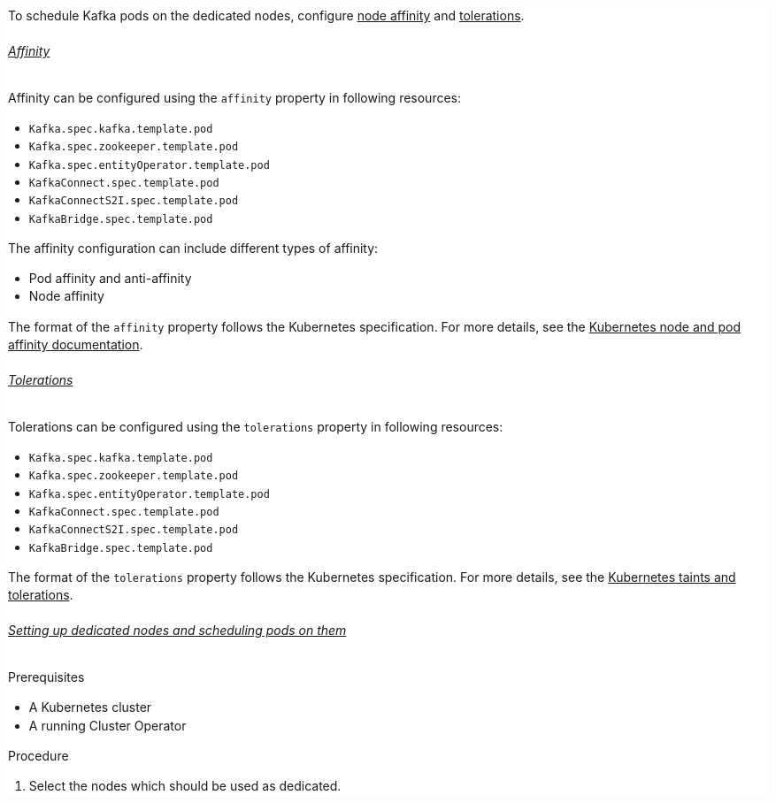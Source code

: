 To schedule Kafka pods on the dedicated nodes, configure [node affinity](https://strimzi.io/docs/operators/0.18.0/using.html#affinity-deployment-configuration-kafka-connect-dedicated-nodes) and [tolerations](https://strimzi.io/docs/operators/0.18.0/using.html#tolerations-deployment-configuration-kafka-connect-dedicated-nodes).

###### [Affinity](https://strimzi.io/docs/operators/0.18.0/using.html#affinity-deployment-configuration-kafka-connect-dedicated-nodes)

Affinity can be configured using the `affinity` property in following resources:

- `Kafka.spec.kafka.template.pod`
- `Kafka.spec.zookeeper.template.pod`
- `Kafka.spec.entityOperator.template.pod`
- `KafkaConnect.spec.template.pod`
- `KafkaConnectS2I.spec.template.pod`
- `KafkaBridge.spec.template.pod`

The affinity configuration can include different types of affinity:

- Pod affinity and anti-affinity
- Node affinity

The format of the `affinity` property follows the Kubernetes specification. For more details, see the [Kubernetes node and pod affinity documentation](https://kubernetes.io/docs/concepts/configuration/assign-pod-node/).

###### [Tolerations](https://strimzi.io/docs/operators/0.18.0/using.html#tolerations-deployment-configuration-kafka-connect-dedicated-nodes)

Tolerations can be configured using the `tolerations` property in following resources:

- `Kafka.spec.kafka.template.pod`
- `Kafka.spec.zookeeper.template.pod`
- `Kafka.spec.entityOperator.template.pod`
- `KafkaConnect.spec.template.pod`
- `KafkaConnectS2I.spec.template.pod`
- `KafkaBridge.spec.template.pod`

The format of the `tolerations` property follows the Kubernetes specification. For more details, see the [Kubernetes taints and tolerations](https://kubernetes.io/docs/concepts/configuration/taint-and-toleration/).

###### [Setting up dedicated nodes and scheduling pods on them](https://strimzi.io/docs/operators/0.18.0/using.html#proc-dedicated-nodes-deployment-configuration-kafka-connect-dedicated-nodes)

Prerequisites

- A Kubernetes cluster
- A running Cluster Operator

Procedure

1. Select the nodes which should be used as dedicated.
